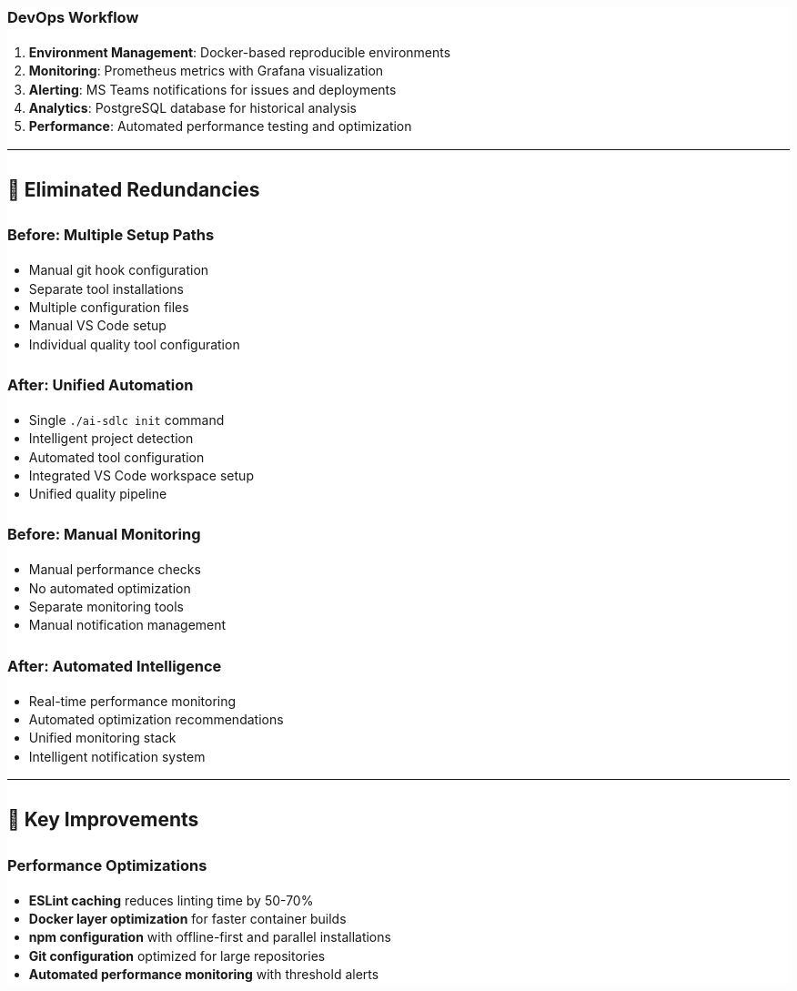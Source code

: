 ### DevOps Workflow

1. **Environment Management**: Docker-based reproducible environments
2. **Monitoring**: Prometheus metrics with Grafana visualization
3. **Alerting**: MS Teams notifications for issues and deployments
4. **Analytics**: PostgreSQL database for historical analysis
5. **Performance**: Automated performance testing and optimization

---

## 🚨 Eliminated Redundancies

### **Before: Multiple Setup Paths**

- Manual git hook configuration
- Separate tool installations
- Multiple configuration files
- Manual VS Code setup
- Individual quality tool configuration

### **After: Unified Automation**

- Single `./ai-sdlc init` command
- Intelligent project detection
- Automated tool configuration
- Integrated VS Code workspace setup
- Unified quality pipeline

### **Before: Manual Monitoring**

- Manual performance checks
- No automated optimization
- Separate monitoring tools
- Manual notification management

### **After: Automated Intelligence**

- Real-time performance monitoring
- Automated optimization recommendations
- Unified monitoring stack
- Intelligent notification system

---

## 🎯 Key Improvements

### **Performance Optimizations**

- **ESLint caching** reduces linting time by 50-70%
- **Docker layer optimization** for faster container builds
- **npm configuration** with offline-first and parallel installations
- **Git configuration** optimized for large repositories
- **Automated performance monitoring** with threshold alerts
